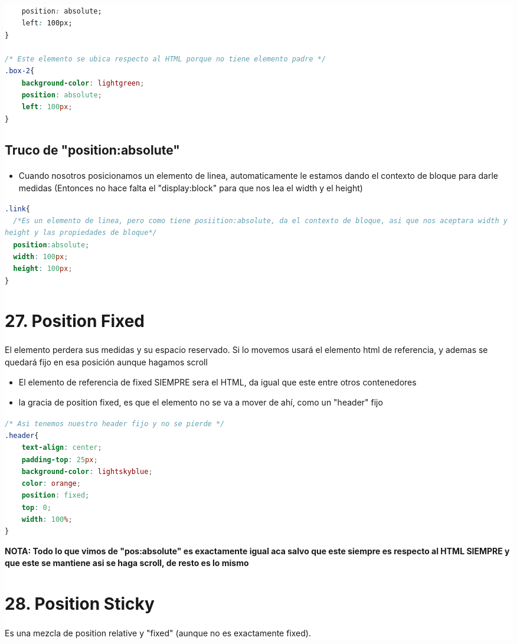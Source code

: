 ```css
    position: absolute;
    left: 100px;
}

/* Este elemento se ubica respecto al HTML porque no tiene elemento padre */
.box-2{
    background-color: lightgreen;
    position: absolute;
    left: 100px;
}
```
## Truco de "position:absolute"
- Cuando nosotros posicionamos un elemento de linea, automaticamente le estamos dando el contexto de bloque para darle medidas (Entonces no hace falta el "display:block" para que nos lea el width y el height)
```css
.link{
  /*Es un elemento de linea, pero como tiene posiition:absolute, da el contexto de bloque, asi que nos aceptara width y height y las propiedades de bloque*/
  position:absolute;
  width: 100px;
  height: 100px;
}
```
# 27. Position Fixed
El elemento perdera sus medidas y su espacio reservado. Si lo movemos usará el elemento html de referencia, y ademas se quedará fijo en esa posición aunque hagamos scroll

- El elemento de referencia de fixed SIEMPRE sera el HTML, da igual que este entre otros contenedores

- la gracia de position fixed, es que el elemento no se va a mover de ahí, como un "header" fijo

```css
/* Asi tenemos nuestro header fijo y no se pierde */
.header{
    text-align: center;
    padding-top: 25px;
    background-color: lightskyblue;
    color: orange;
    position: fixed;
    top: 0;
    width: 100%;
}
```
**NOTA: Todo lo que vimos de "pos:absolute" es exactamente igual aca salvo que este siempre es respecto al HTML SIEMPRE y que este se mantiene asi se haga scroll, de resto es lo mismo**

# 28. Position Sticky
Es una mezcla de position relative y "fixed" (aunque no es exactamente fixed).

